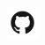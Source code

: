 <img src="githubM.png" height="35" width="35" align="left">
</a>
</li>
</ul>
</h3>

</body>

</html>
